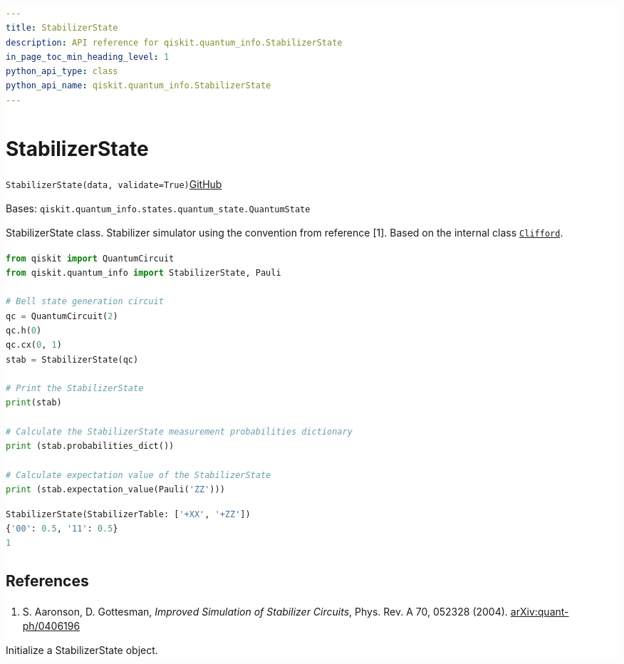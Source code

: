 ```yaml
---
title: StabilizerState
description: API reference for qiskit.quantum_info.StabilizerState
in_page_toc_min_heading_level: 1
python_api_type: class
python_api_name: qiskit.quantum_info.StabilizerState
---
```


# StabilizerState

<span id="qiskit.quantum_info.StabilizerState" />

`StabilizerState(data, validate=True)`[GitHub](https://github.com/qiskit/qiskit/tree/stable/0.40/qiskit/quantum_info/states/stabilizerstate.py "view source code")

Bases: `qiskit.quantum_info.states.quantum_state.QuantumState`

StabilizerState class. Stabilizer simulator using the convention from reference \[1]. Based on the internal class [`Clifford`](qiskit.quantum_info.Clifford "qiskit.quantum_info.Clifford").

```python
from qiskit import QuantumCircuit
from qiskit.quantum_info import StabilizerState, Pauli

# Bell state generation circuit
qc = QuantumCircuit(2)
qc.h(0)
qc.cx(0, 1)
stab = StabilizerState(qc)

# Print the StabilizerState
print(stab)

# Calculate the StabilizerState measurement probabilities dictionary
print (stab.probabilities_dict())

# Calculate expectation value of the StabilizerState
print (stab.expectation_value(Pauli('ZZ')))
```

```python
StabilizerState(StabilizerTable: ['+XX', '+ZZ'])
{'00': 0.5, '11': 0.5}
1
```

## References

1.  S. Aaronson, D. Gottesman, *Improved Simulation of Stabilizer Circuits*, Phys. Rev. A 70, 052328 (2004). [arXiv:quant-ph/0406196](https://arxiv.org/abs/quant-ph/0406196)

Initialize a StabilizerState object.
